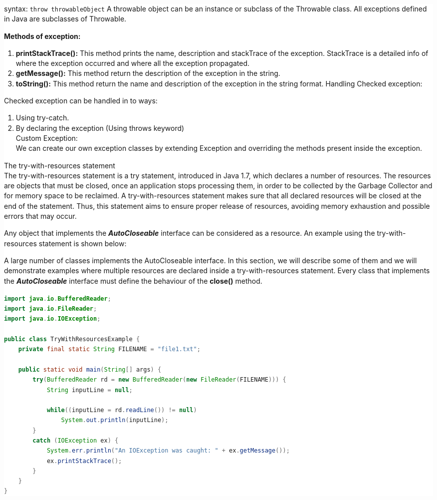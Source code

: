 syntax: `throw throwableObject`
A throwable object can be an instance or subclass of the Throwable class. All exceptions defined in Java are subclasses of Throwable.

**Methods of exception:**
1.	**printStackTrace():** This method prints the name, description and stackTrace of the exception. StackTrace is a detailed info of where the exception occurred and where all the exception propagated.
2.	**getMessage():** This method return the description of the exception in the string.
3.	**toString():** This method return the name and description of the exception in the string format.
Handling Checked exception:

Checked exception can be handled in to ways:
1.	Using try-catch.
2.	By declaring the exception (Using throws keyword)  
Custom Exception:  
We can create our own exception classes by extending Exception and overriding the methods present inside the exception.

The try-with-resources statement  
The try-with-resources statement is a try statement, introduced in Java 1.7, which declares a number of resources. The resources are objects that must be closed, once an application stops processing them, in order to be collected by the Garbage Collector and for memory space to be reclaimed. A try-with-resources statement makes sure that all declared resources will be closed at the end of the statement. Thus, this statement aims to ensure proper release of resources, avoiding memory exhaustion and possible errors that may occur.  


Any object that implements the **_AutoCloseable_** interface can be considered as a resource. An example using the try-with-resources statement is shown below:

A large number of classes implements the AutoCloseable interface. In this section, we will describe some of them and we will demonstrate examples where multiple resources are declared inside a try-with-resources statement. Every class that implements the **_AutoCloseable_** interface must define the behaviour of the **close()** method.

```java
import java.io.BufferedReader;
import java.io.FileReader;
import java.io.IOException;
 
public class TryWithResourcesExample {
    private final static String FILENAME = "file1.txt";
 
    public static void main(String[] args) {
        try(BufferedReader rd = new BufferedReader(new FileReader(FILENAME))) {
            String inputLine = null;
             
            while((inputLine = rd.readLine()) != null)
                System.out.println(inputLine);
        }
        catch (IOException ex) {
            System.err.println("An IOException was caught: " + ex.getMessage());
            ex.printStackTrace();
        }
    }
}

```
